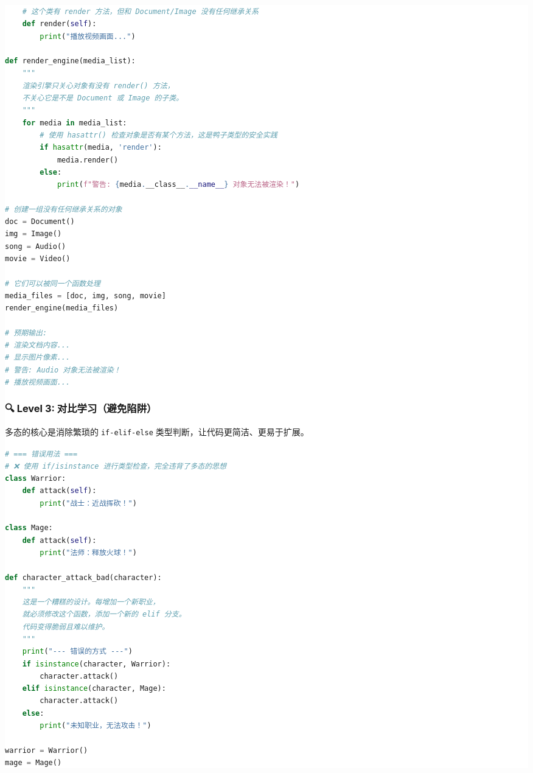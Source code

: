 ```python
    # 这个类有 render 方法，但和 Document/Image 没有任何继承关系
    def render(self):
        print("播放视频画面...")

def render_engine(media_list):
    """
    渲染引擎只关心对象有没有 render() 方法，
    不关心它是不是 Document 或 Image 的子类。
    """
    for media in media_list:
        # 使用 hasattr() 检查对象是否有某个方法，这是鸭子类型的安全实践
        if hasattr(media, 'render'):
            media.render()
        else:
            print(f"警告: {media.__class__.__name__} 对象无法被渲染！")

# 创建一组没有任何继承关系的对象
doc = Document()
img = Image()
song = Audio()
movie = Video()

# 它们可以被同一个函数处理
media_files = [doc, img, song, movie]
render_engine(media_files)

# 预期输出:
# 渲染文档内容...
# 显示图片像素...
# 警告: Audio 对象无法被渲染！
# 播放视频画面...
```

### 🔍 Level 3: 对比学习（避免陷阱）
多态的核心是消除繁琐的 `if-elif-else` 类型判断，让代码更简洁、更易于扩展。

```python
# === 错误用法 ===
# ❌ 使用 if/isinstance 进行类型检查，完全违背了多态的思想
class Warrior:
    def attack(self):
        print("战士：近战挥砍！")

class Mage:
    def attack(self):
        print("法师：释放火球！")

def character_attack_bad(character):
    """
    这是一个糟糕的设计。每增加一个新职业，
    就必须修改这个函数，添加一个新的 elif 分支。
    代码变得脆弱且难以维护。
    """
    print("--- 错误的方式 ---")
    if isinstance(character, Warrior):
        character.attack()
    elif isinstance(character, Mage):
        character.attack()
    else:
        print("未知职业，无法攻击！")

warrior = Warrior()
mage = Mage()
```